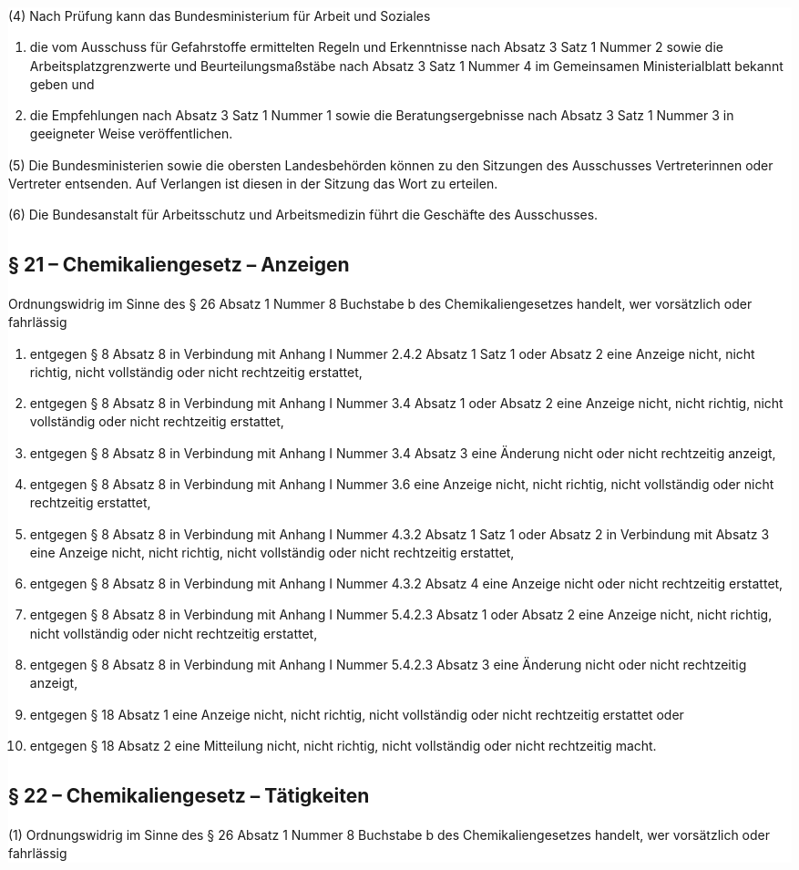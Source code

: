 (4) Nach Prüfung kann das Bundesministerium für Arbeit und Soziales

1. die vom Ausschuss für Gefahrstoffe ermittelten Regeln und Erkenntnisse nach Absatz 3 Satz 1 Nummer 2 sowie die Arbeitsplatzgrenzwerte und Beurteilungsmaßstäbe nach Absatz 3 Satz 1 Nummer 4 im Gemeinsamen Ministerialblatt bekannt geben und

2. die Empfehlungen nach Absatz 3 Satz 1 Nummer 1 sowie die Beratungsergebnisse nach Absatz 3 Satz 1 Nummer 3 in geeigneter Weise veröffentlichen.

(5) Die Bundesministerien sowie die obersten Landesbehörden können zu den Sitzungen des Ausschusses Vertreterinnen oder Vertreter entsenden. Auf Verlangen ist diesen in der Sitzung das Wort zu erteilen.

(6) Die Bundesanstalt für Arbeitsschutz und Arbeitsmedizin führt die Geschäfte des Ausschusses.


## § 21 – Chemikaliengesetz – Anzeigen

Ordnungswidrig im Sinne des § 26 Absatz 1 Nummer 8 Buchstabe b des Chemikaliengesetzes handelt, wer vorsätzlich oder fahrlässig

1. entgegen § 8 Absatz 8 in Verbindung mit Anhang I Nummer 2.4.2 Absatz 1 Satz 1 oder Absatz 2 eine Anzeige nicht, nicht richtig, nicht vollständig oder nicht rechtzeitig erstattet,

2. entgegen § 8 Absatz 8 in Verbindung mit Anhang I Nummer 3.4 Absatz 1 oder Absatz 2 eine Anzeige nicht, nicht richtig, nicht vollständig oder nicht rechtzeitig erstattet,

3. entgegen § 8 Absatz 8 in Verbindung mit Anhang I Nummer 3.4 Absatz 3 eine Änderung nicht oder nicht rechtzeitig anzeigt,

4. entgegen § 8 Absatz 8 in Verbindung mit Anhang I Nummer 3.6 eine Anzeige nicht, nicht richtig, nicht vollständig oder nicht rechtzeitig erstattet,

5. entgegen § 8 Absatz 8 in Verbindung mit Anhang I Nummer 4.3.2 Absatz 1 Satz 1 oder Absatz 2 in Verbindung mit Absatz 3 eine Anzeige nicht, nicht richtig, nicht vollständig oder nicht rechtzeitig erstattet,

6. entgegen § 8 Absatz 8 in Verbindung mit Anhang I Nummer 4.3.2 Absatz 4 eine Anzeige nicht oder nicht rechtzeitig erstattet,

7. entgegen § 8 Absatz 8 in Verbindung mit Anhang I Nummer 5.4.2.3 Absatz 1 oder Absatz 2 eine Anzeige nicht, nicht richtig, nicht vollständig oder nicht rechtzeitig erstattet,

8. entgegen § 8 Absatz 8 in Verbindung mit Anhang I Nummer 5.4.2.3 Absatz 3 eine Änderung nicht oder nicht rechtzeitig anzeigt,

9. entgegen § 18 Absatz 1 eine Anzeige nicht, nicht richtig, nicht vollständig oder nicht rechtzeitig erstattet oder

10. entgegen § 18 Absatz 2 eine Mitteilung nicht, nicht richtig, nicht vollständig oder nicht rechtzeitig macht.


## § 22 – Chemikaliengesetz – Tätigkeiten

(1) Ordnungswidrig im Sinne des § 26 Absatz 1 Nummer 8 Buchstabe b des Chemikaliengesetzes handelt, wer vorsätzlich oder fahrlässig
